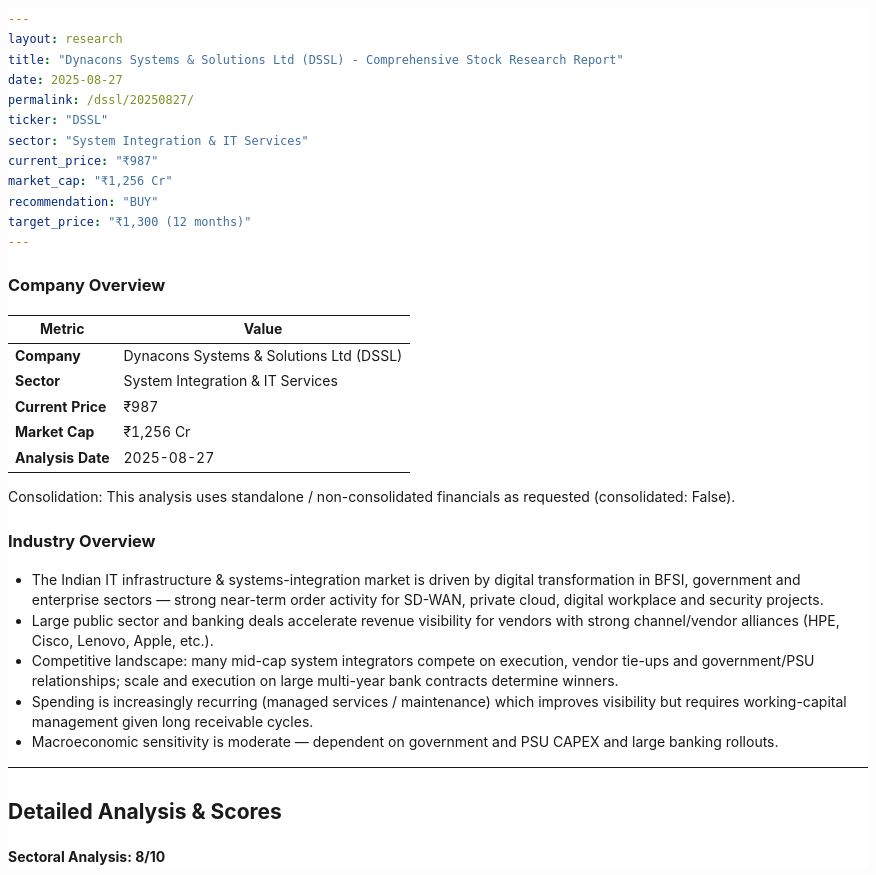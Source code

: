```yaml
---
layout: research
title: "Dynacons Systems & Solutions Ltd (DSSL) - Comprehensive Stock Research Report"
date: 2025-08-27
permalink: /dssl/20250827/
ticker: "DSSL"
sector: "System Integration & IT Services"
current_price: "₹987"
market_cap: "₹1,256 Cr"
recommendation: "BUY"
target_price: "₹1,300 (12 months)"
---
```


### Company Overview

| Metric | Value |
|--------|-------|
| **Company** | Dynacons Systems & Solutions Ltd (DSSL) |
| **Sector** | System Integration & IT Services |
| **Current Price** | ₹987 |
| **Market Cap** | ₹1,256 Cr |
| **Analysis Date** | 2025-08-27 |

Consolidation: This analysis uses standalone / non-consolidated financials as requested (consolidated: False).

### Industry Overview
- The Indian IT infrastructure & systems-integration market is driven by digital transformation in BFSI, government and enterprise sectors — strong near-term order activity for SD-WAN, private cloud, digital workplace and security projects.  
- Large public sector and banking deals accelerate revenue visibility for vendors with strong channel/vendor alliances (HPE, Cisco, Lenovo, Apple, etc.).  
- Competitive landscape: many mid-cap system integrators compete on execution, vendor tie-ups and government/PSU relationships; scale and execution on large multi-year bank contracts determine winners.  
- Spending is increasingly recurring (managed services / maintenance) which improves visibility but requires working-capital management given long receivable cycles.  
- Macroeconomic sensitivity is moderate — dependent on government and PSU CAPEX and large banking rollouts.

---

## Detailed Analysis & Scores

#### Sectoral Analysis: 8/10
